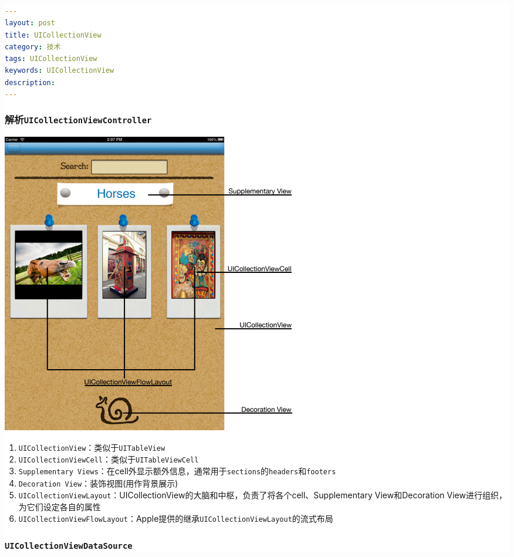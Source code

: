 ```yaml
---
layout: post
title: UICollectionView
category: 技术
tags: UICollectionView
keywords: UICollectionView
description:
---
```



### 解析`UICollectionViewController`

![UICollectionViewController](/assets/image/iOS-UICollectionViewController.png)

1. `UICollectionView`：类似于`UITableView`
2. `UICollectionViewCell`：类似于`UITableViewCell`
3. `Supplementary Views`：在cell外显示额外信息，通常用于`sections`的`headers`和`footers`
4. `Decoration View`：装饰视图(用作背景展示)
5. `UICollectionViewLayout`：UICollectionView的大脑和中枢，负责了将各个cell、Supplementary View和Decoration View进行组织，为它们设定各自的属性
6. `UICollectionViewFlowLayout`：Apple提供的继承`UICollectionViewLayout`的流式布局





### `UICollectionViewDataSource`
